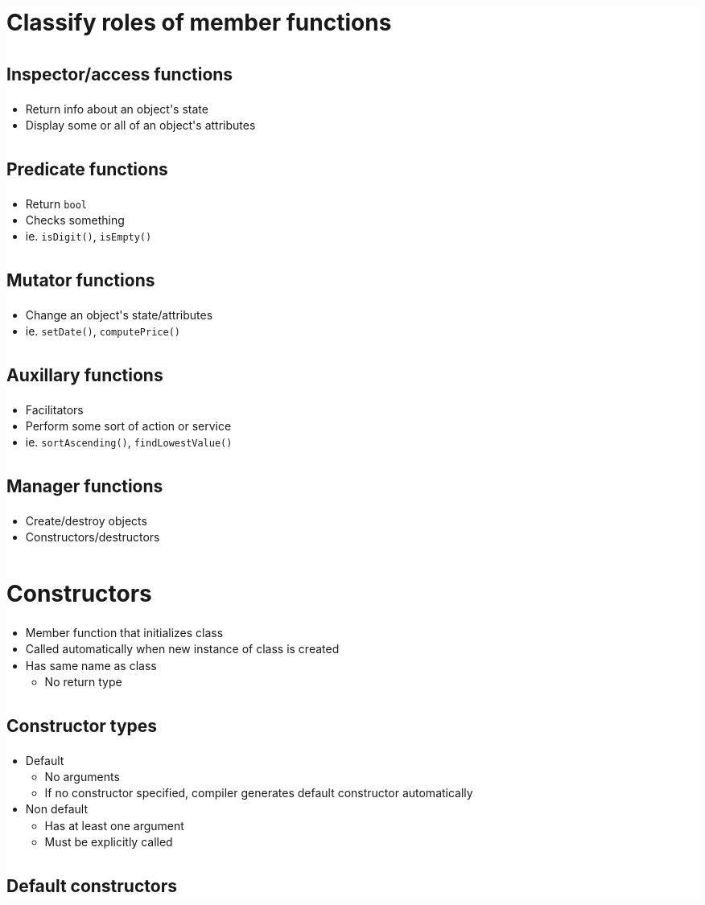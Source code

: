 # Classify roles of member functions

## Inspector/access functions

- Return info about an object's state
- Display some or all of an object's attributes

## Predicate functions

- Return `bool`
- Checks something
- ie. `isDigit()`, `isEmpty()`

## Mutator functions

- Change an object's state/attributes
- ie. `setDate()`, `computePrice()`

## Auxillary functions

- Facilitators
- Perform some sort of action or service
- ie. `sortAscending()`, `findLowestValue()`

## Manager functions

- Create/destroy objects
- Constructors/destructors

# Constructors

- Member function that initializes class
- Called automatically when new instance of class is created
- Has same name as class
    - No return type

## Constructor types

- Default
    - No arguments
    - If no constructor specified, compiler generates default constructor automatically
- Non default
    - Has at least one argument
    - Must be explicitly called

## Default constructors

